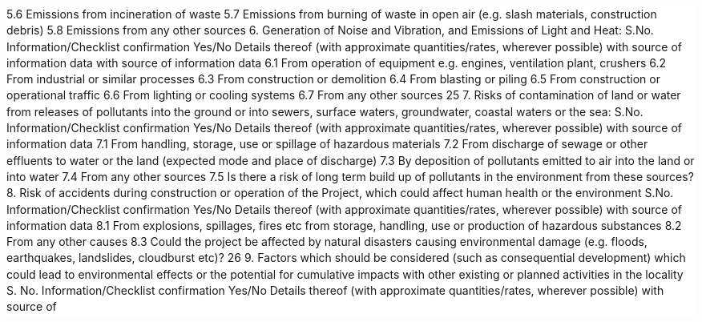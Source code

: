 5.6 Emissions from incineration of waste
5.7 Emissions from burning of waste in open air (e.g.
slash materials, construction debris)
5.8 Emissions from any other sources
6. Generation of Noise and Vibration, and Emissions of Light and Heat:
S.No. Information/Checklist confirmation
Yes/No Details thereof (with
approximate
quantities/rates, wherever
possible) with source of
information data with
source of information
data
6.1 From operation of equipment e.g. engines,
ventilation plant, crushers
6.2 From industrial or similar processes
6.3 From construction or demolition
6.4 From blasting or piling
6.5 From construction or operational traffic
6.6 From lighting or cooling systems
6.7 From any other sources 
25
7. Risks of contamination of land or water from releases of pollutants into the
ground or into sewers, surface waters, groundwater, coastal waters or the sea:
S.No. Information/Checklist confirmation Yes/No
Details thereof (with
approximate
quantities/rates, wherever
possible) with source of
information data
7.1 From handling, storage, use or spillage of
hazardous materials
7.2 From discharge of sewage or other effluents to
water or the land (expected mode and place of
 discharge)
7.3 By deposition of pollutants emitted to air into the
land or into water
7.4 From any other sources
7.5 Is there a risk of long term build up of pollutants in
the environment from these sources?
8. Risk of accidents during construction or operation of the Project, which could
affect human health or the environment
S.No. Information/Checklist confirmation Yes/No
Details thereof (with
approximate
quantities/rates, wherever
possible) with source of
information data
8.1 From explosions, spillages, fires etc from storage,
handling, use or production of hazardous
substances
8.2 From any other causes
8.3 Could the project be affected by natural disasters
causing environmental damage (e.g. floods,
earthquakes, landslides, cloudburst etc)?
26
9. Factors which should be considered (such as consequential development) which
could lead to environmental effects or the potential for cumulative impacts with
other existing or planned activities in the locality
S. No. Information/Checklist confirmation Yes/No
Details thereof (with
approximate
quantities/rates, wherever
possible) with source of